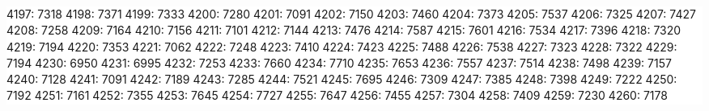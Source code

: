 4197: 7318
4198: 7371
4199: 7333
4200: 7280
4201: 7091
4202: 7150
4203: 7460
4204: 7373
4205: 7537
4206: 7325
4207: 7427
4208: 7258
4209: 7164
4210: 7156
4211: 7101
4212: 7144
4213: 7476
4214: 7587
4215: 7601
4216: 7534
4217: 7396
4218: 7320
4219: 7194
4220: 7353
4221: 7062
4222: 7248
4223: 7410
4224: 7423
4225: 7488
4226: 7538
4227: 7323
4228: 7322
4229: 7194
4230: 6950
4231: 6995
4232: 7253
4233: 7660
4234: 7710
4235: 7653
4236: 7557
4237: 7514
4238: 7498
4239: 7157
4240: 7128
4241: 7091
4242: 7189
4243: 7285
4244: 7521
4245: 7695
4246: 7309
4247: 7385
4248: 7398
4249: 7222
4250: 7192
4251: 7161
4252: 7355
4253: 7645
4254: 7727
4255: 7647
4256: 7455
4257: 7304
4258: 7409
4259: 7230
4260: 7178